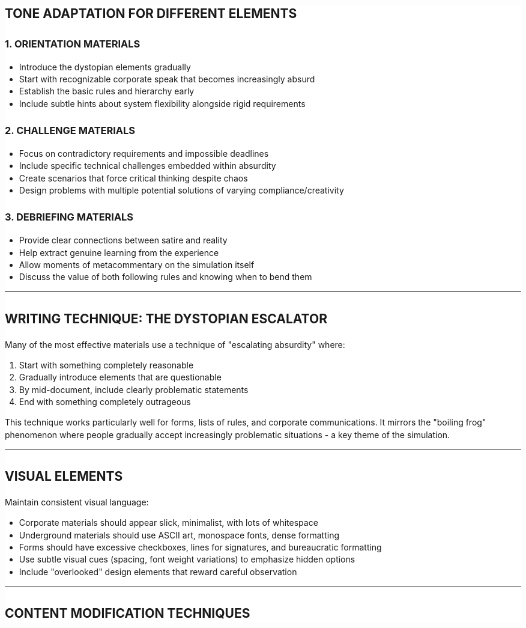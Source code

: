
## TONE ADAPTATION FOR DIFFERENT ELEMENTS

### 1. ORIENTATION MATERIALS
- Introduce the dystopian elements gradually
- Start with recognizable corporate speak that becomes increasingly absurd
- Establish the basic rules and hierarchy early
- Include subtle hints about system flexibility alongside rigid requirements

### 2. CHALLENGE MATERIALS
- Focus on contradictory requirements and impossible deadlines
- Include specific technical challenges embedded within absurdity
- Create scenarios that force critical thinking despite chaos
- Design problems with multiple potential solutions of varying compliance/creativity

### 3. DEBRIEFING MATERIALS
- Provide clear connections between satire and reality
- Help extract genuine learning from the experience
- Allow moments of metacommentary on the simulation itself
- Discuss the value of both following rules and knowing when to bend them

---

## WRITING TECHNIQUE: THE DYSTOPIAN ESCALATOR

Many of the most effective materials use a technique of "escalating absurdity" where:

1. Start with something completely reasonable
2. Gradually introduce elements that are questionable
3. By mid-document, include clearly problematic statements
4. End with something completely outrageous

This technique works particularly well for forms, lists of rules, and corporate communications. It mirrors the "boiling frog" phenomenon where people gradually accept increasingly problematic situations - a key theme of the simulation.

---

## VISUAL ELEMENTS

Maintain consistent visual language:

- Corporate materials should appear slick, minimalist, with lots of whitespace
- Underground materials should use ASCII art, monospace fonts, dense formatting
- Forms should have excessive checkboxes, lines for signatures, and bureaucratic formatting
- Use subtle visual cues (spacing, font weight variations) to emphasize hidden options
- Include "overlooked" design elements that reward careful observation

---

## CONTENT MODIFICATION TECHNIQUES

